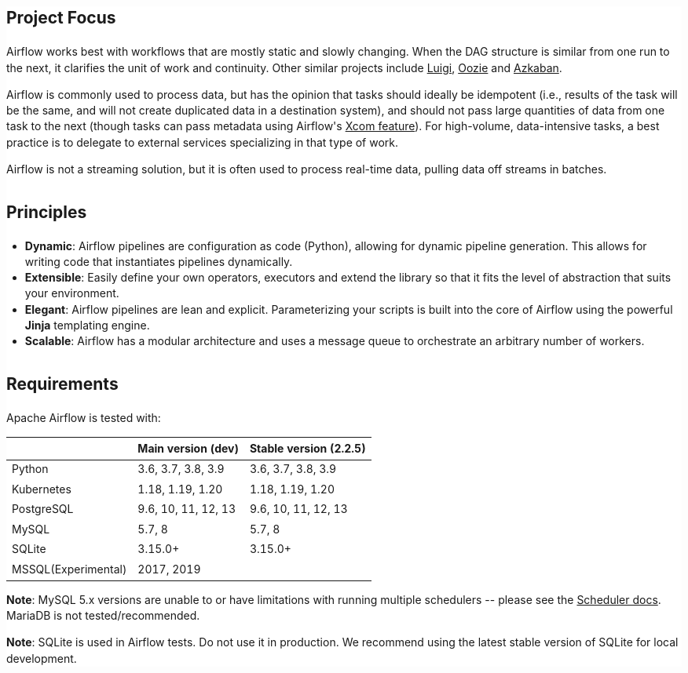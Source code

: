 

## Project Focus

Airflow works best with workflows that are mostly static and slowly changing. When the DAG structure is similar from one run to the next, it clarifies the unit of work and continuity. Other similar projects include [Luigi](https://github.com/spotify/luigi), [Oozie](https://oozie.apache.org/) and [Azkaban](https://azkaban.github.io/).

Airflow is commonly used to process data, but has the opinion that tasks should ideally be idempotent (i.e., results of the task will be the same, and will not create duplicated data in a destination system), and should not pass large quantities of data from one task to the next (though tasks can pass metadata using Airflow's [Xcom feature](https://airflow.apache.org/docs/apache-airflow/stable/concepts.html#xcoms)). For high-volume, data-intensive tasks, a best practice is to delegate to external services specializing in that type of work.

Airflow is not a streaming solution, but it is often used to process real-time data, pulling data off streams in batches.

## Principles

- **Dynamic**: Airflow pipelines are configuration as code (Python), allowing for dynamic pipeline generation. This allows for writing code that instantiates pipelines dynamically.
- **Extensible**: Easily define your own operators, executors and extend the library so that it fits the level of abstraction that suits your environment.
- **Elegant**: Airflow pipelines are lean and explicit. Parameterizing your scripts is built into the core of Airflow using the powerful **Jinja** templating engine.
- **Scalable**: Airflow has a modular architecture and uses a message queue to orchestrate an arbitrary number of workers.

## Requirements

Apache Airflow is tested with:

|                      | Main version (dev)        | Stable version (2.2.5)   |
| -------------------- | ------------------------- | ------------------------ |
| Python               | 3.6, 3.7, 3.8, 3.9        | 3.6, 3.7, 3.8, 3.9       |
| Kubernetes           | 1.18, 1.19, 1.20          | 1.18, 1.19, 1.20         |
| PostgreSQL           | 9.6, 10, 11, 12, 13       | 9.6, 10, 11, 12, 13      |
| MySQL                | 5.7, 8                    | 5.7, 8                   |
| SQLite               | 3.15.0+                   | 3.15.0+                  |
| MSSQL(Experimental)  | 2017, 2019                |                          |

**Note**: MySQL 5.x versions are unable to or have limitations with
running multiple schedulers -- please see the [Scheduler docs](https://airflow.apache.org/docs/apache-airflow/stable/scheduler.html).
MariaDB is not tested/recommended.

**Note**: SQLite is used in Airflow tests. Do not use it in production. We recommend
using the latest stable version of SQLite for local development.
